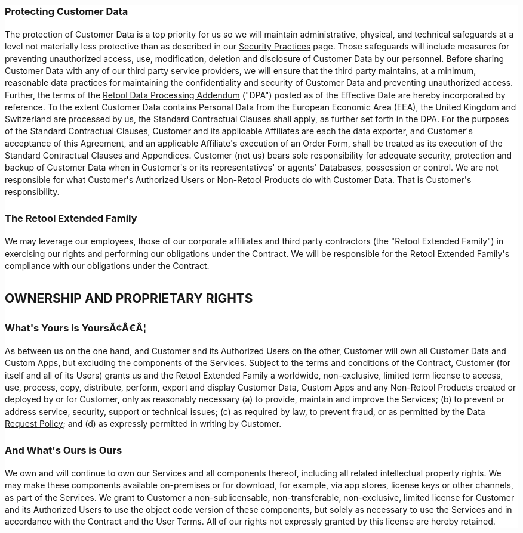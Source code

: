 ### Protecting Customer Data

The protection of Customer Data is a top priority for us so we will maintain administrative, physical, and technical safeguards at a level not materially less protective than as described in our [Security Practices](https://docs.retool.com/page/security) page. Those safeguards will include measures for preventing unauthorized access, use, modification, deletion and disclosure of Customer Data by our personnel. Before sharing Customer Data with any of our third party service providers, we will ensure that the third party maintains, at a minimum, reasonable data practices for maintaining the confidentiality and security of Customer Data and preventing unauthorized access. Further, the terms of the [Retool Data Processing Addendum](https://retool.com/dpa.pdf) ("DPA") posted as of the Effective Date are hereby incorporated by reference. To the extent Customer Data contains Personal Data from the European Economic Area (EEA), the United Kingdom and Switzerland are processed by us, the Standard Contractual Clauses shall apply, as further set forth in the DPA. For the purposes of the Standard Contractual Clauses, Customer and its applicable Affiliates are each the data exporter, and Customer's acceptance of this Agreement, and an applicable Affiliate's execution of an Order Form, shall be treated as its execution of the Standard Contractual Clauses and Appendices. Customer (not us) bears sole responsibility for adequate security, protection and backup of Customer Data when in Customer's or its representatives' or agents' Databases, possession or control. We are not responsible for what Customer's Authorized Users or Non-Retool Products do with Customer Data. That is Customer's responsibility. 

### The Retool Extended Family

We may leverage our employees, those of our corporate affiliates and third party contractors (the "Retool Extended Family") in exercising our rights and performing our obligations under the Contract. We will be responsible for the Retool Extended Family's compliance with our obligations under the Contract. 

## OWNERSHIP AND PROPRIETARY RIGHTS

### What's Yours is YoursÃ¢Â€Â¦

As between us on the one hand, and Customer and its Authorized Users on the other, Customer will own all Customer Data and Custom Apps, but excluding the components of the Services. Subject to the terms and conditions of the Contract, Customer (for itself and all of its Users) grants us and the Retool Extended Family a worldwide, non-exclusive, limited term license to access, use, process, copy, distribute, perform, export and display Customer Data, Custom Apps and any Non-Retool Products created or deployed by or for Customer, only as reasonably necessary (a) to provide, maintain and improve the Services; (b) to prevent or address service, security, support or technical issues; (c) as required by law, to prevent fraud, or as permitted by the [Data Request Policy](https://docs.retool.com/page/data-request-policy); and (d) as expressly permitted in writing by Customer. 

### And What's Ours is Ours

We own and will continue to own our Services and all components thereof, including all related intellectual property rights. We may make these components available on-premises or for download, for example, via app stores, license keys or other channels, as part of the Services. We grant to Customer a non-sublicensable, non-transferable, non-exclusive, limited license for Customer and its Authorized Users to use the object code version of these components, but solely as necessary to use the Services and in accordance with the Contract and the User Terms. All of our rights not expressly granted by this license are hereby retained. 
